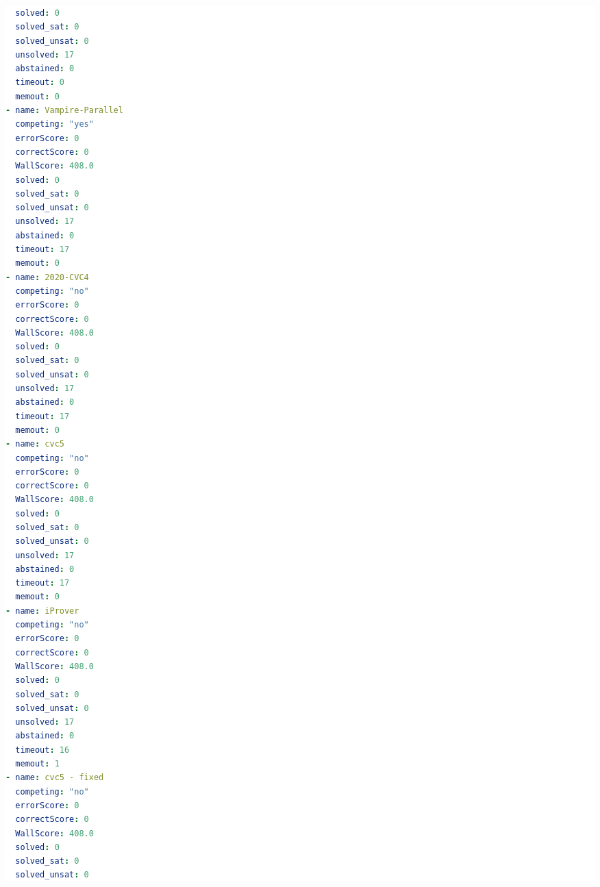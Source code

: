```yaml
  solved: 0
  solved_sat: 0
  solved_unsat: 0
  unsolved: 17
  abstained: 0
  timeout: 0
  memout: 0
- name: Vampire-Parallel
  competing: "yes"
  errorScore: 0
  correctScore: 0
  WallScore: 408.0
  solved: 0
  solved_sat: 0
  solved_unsat: 0
  unsolved: 17
  abstained: 0
  timeout: 17
  memout: 0
- name: 2020-CVC4
  competing: "no"
  errorScore: 0
  correctScore: 0
  WallScore: 408.0
  solved: 0
  solved_sat: 0
  solved_unsat: 0
  unsolved: 17
  abstained: 0
  timeout: 17
  memout: 0
- name: cvc5
  competing: "no"
  errorScore: 0
  correctScore: 0
  WallScore: 408.0
  solved: 0
  solved_sat: 0
  solved_unsat: 0
  unsolved: 17
  abstained: 0
  timeout: 17
  memout: 0
- name: iProver
  competing: "no"
  errorScore: 0
  correctScore: 0
  WallScore: 408.0
  solved: 0
  solved_sat: 0
  solved_unsat: 0
  unsolved: 17
  abstained: 0
  timeout: 16
  memout: 1
- name: cvc5 - fixed
  competing: "no"
  errorScore: 0
  correctScore: 0
  WallScore: 408.0
  solved: 0
  solved_sat: 0
  solved_unsat: 0
```